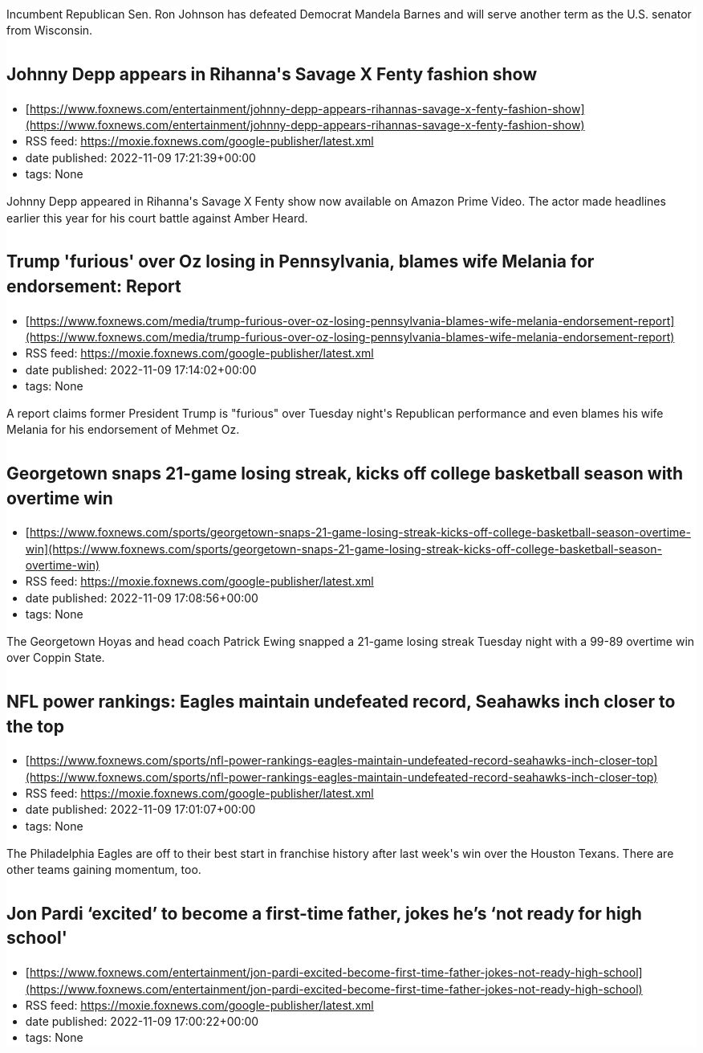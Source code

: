 Incumbent Republican Sen. Ron Johnson has defeated Democrat Mandela Barnes and will serve another term as the U.S. senator from Wisconsin.

## Johnny Depp appears in Rihanna's Savage X Fenty fashion show
 - [https://www.foxnews.com/entertainment/johnny-depp-appears-rihannas-savage-x-fenty-fashion-show](https://www.foxnews.com/entertainment/johnny-depp-appears-rihannas-savage-x-fenty-fashion-show)
 - RSS feed: https://moxie.foxnews.com/google-publisher/latest.xml
 - date published: 2022-11-09 17:21:39+00:00
 - tags: None

Johnny Depp appeared in Rihanna's Savage X Fenty show now available on Amazon Prime Video. The actor made headlines earlier this year for his court battle against Amber Heard.

## Trump 'furious' over Oz losing in Pennsylvania, blames wife Melania for endorsement: Report
 - [https://www.foxnews.com/media/trump-furious-over-oz-losing-pennsylvania-blames-wife-melania-endorsement-report](https://www.foxnews.com/media/trump-furious-over-oz-losing-pennsylvania-blames-wife-melania-endorsement-report)
 - RSS feed: https://moxie.foxnews.com/google-publisher/latest.xml
 - date published: 2022-11-09 17:14:02+00:00
 - tags: None

A report claims former President Trump is "furious" over Tuesday night's Republican performance and even blames his wife Melania for his endorsement of Mehmet Oz.

## Georgetown snaps 21-game losing streak, kicks off college basketball season with overtime win
 - [https://www.foxnews.com/sports/georgetown-snaps-21-game-losing-streak-kicks-off-college-basketball-season-overtime-win](https://www.foxnews.com/sports/georgetown-snaps-21-game-losing-streak-kicks-off-college-basketball-season-overtime-win)
 - RSS feed: https://moxie.foxnews.com/google-publisher/latest.xml
 - date published: 2022-11-09 17:08:56+00:00
 - tags: None

The Georgetown Hoyas and head coach Patrick Ewing snapped a 21-game losing streak Tuesday night with a 99-89 overtime win over Coppin State.

## NFL power rankings: Eagles maintain undefeated record, Seahawks inch closer to the top
 - [https://www.foxnews.com/sports/nfl-power-rankings-eagles-maintain-undefeated-record-seahawks-inch-closer-top](https://www.foxnews.com/sports/nfl-power-rankings-eagles-maintain-undefeated-record-seahawks-inch-closer-top)
 - RSS feed: https://moxie.foxnews.com/google-publisher/latest.xml
 - date published: 2022-11-09 17:01:07+00:00
 - tags: None

The Philadelphia Eagles are off to their best start in franchise history after last week's win over the Houston Texans. There are other teams gaining momentum, too.

## Jon Pardi ‘excited’ to become a first-time father, jokes he’s ‘not ready for high school'
 - [https://www.foxnews.com/entertainment/jon-pardi-excited-become-first-time-father-jokes-not-ready-high-school](https://www.foxnews.com/entertainment/jon-pardi-excited-become-first-time-father-jokes-not-ready-high-school)
 - RSS feed: https://moxie.foxnews.com/google-publisher/latest.xml
 - date published: 2022-11-09 17:00:22+00:00
 - tags: None
